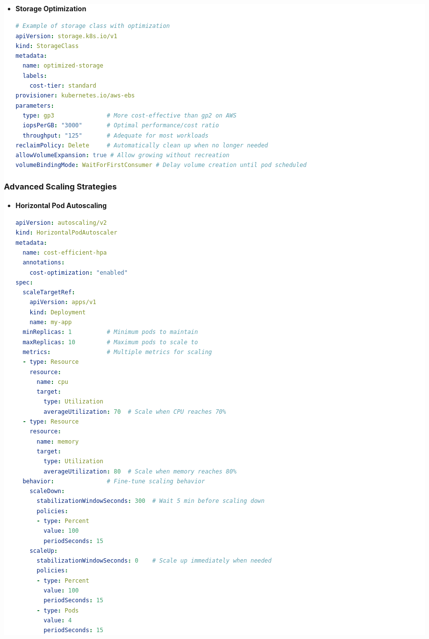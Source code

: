 - **Storage Optimization**
  ```yaml
  # Example of storage class with optimization
  apiVersion: storage.k8s.io/v1
  kind: StorageClass
  metadata:
    name: optimized-storage
    labels:
      cost-tier: standard
  provisioner: kubernetes.io/aws-ebs
  parameters:
    type: gp3               # More cost-effective than gp2 on AWS
    iopsPerGB: "3000"       # Optimal performance/cost ratio
    throughput: "125"       # Adequate for most workloads
  reclaimPolicy: Delete     # Automatically clean up when no longer needed
  allowVolumeExpansion: true # Allow growing without recreation
  volumeBindingMode: WaitForFirstConsumer # Delay volume creation until pod scheduled
  ```

### Advanced Scaling Strategies
- **Horizontal Pod Autoscaling**
  ```yaml
  apiVersion: autoscaling/v2
  kind: HorizontalPodAutoscaler
  metadata:
    name: cost-efficient-hpa
    annotations:
      cost-optimization: "enabled"
  spec:
    scaleTargetRef:
      apiVersion: apps/v1
      kind: Deployment
      name: my-app
    minReplicas: 1          # Minimum pods to maintain
    maxReplicas: 10         # Maximum pods to scale to
    metrics:                # Multiple metrics for scaling
    - type: Resource
      resource:
        name: cpu
        target:
          type: Utilization
          averageUtilization: 70  # Scale when CPU reaches 70%
    - type: Resource
      resource:
        name: memory
        target:
          type: Utilization
          averageUtilization: 80  # Scale when memory reaches 80%
    behavior:               # Fine-tune scaling behavior
      scaleDown:
        stabilizationWindowSeconds: 300  # Wait 5 min before scaling down
        policies:
        - type: Percent
          value: 100
          periodSeconds: 15
      scaleUp:
        stabilizationWindowSeconds: 0    # Scale up immediately when needed
        policies:
        - type: Percent
          value: 100
          periodSeconds: 15
        - type: Pods
          value: 4
          periodSeconds: 15
  ```